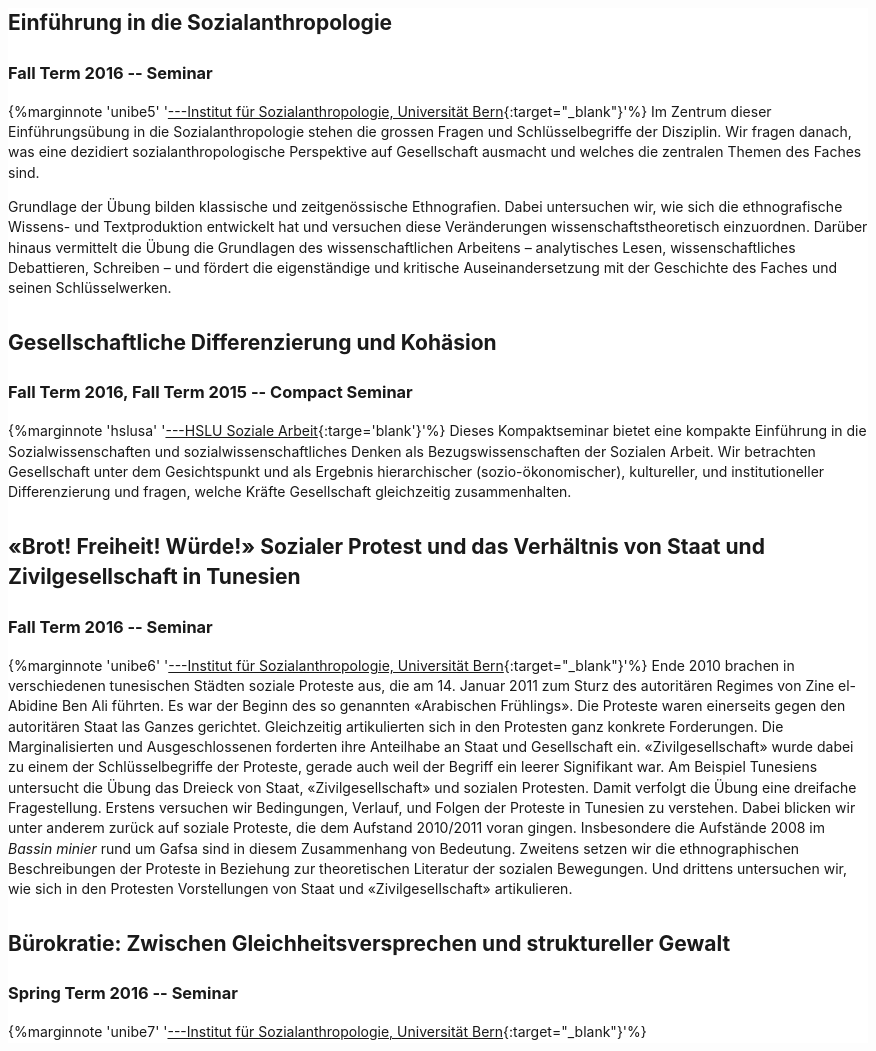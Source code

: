 ## Einführung in die Sozialanthropologie
### Fall Term 2016 -- Seminar
{%marginnote 'unibe5' '[---Institut für Sozialanthropologie, Universität Bern](https://www.anthro.unibe.ch){:target="_blank"}'%}
Im Zentrum dieser Einführungsübung in die Sozialanthropologie stehen die grossen Fragen und Schlüsselbegriffe der Disziplin. Wir fragen danach, was eine dezidiert sozialanthropologische Perspektive auf Gesellschaft ausmacht und welches die zentralen Themen des Faches sind.

Grundlage der Übung bilden klassische und zeitgenössische Ethnografien. Dabei untersuchen wir, wie sich die ethnografische Wissens- und Textproduktion entwickelt hat und versuchen diese Veränderungen wissenschaftstheoretisch einzuordnen. Darüber hinaus vermittelt die Übung die Grundlagen des wissenschaftlichen Arbeitens – analytisches Lesen, wissenschaftliches Debattieren, Schreiben – und fördert die eigenständige und kritische Auseinandersetzung mit der Geschichte des Faches und seinen Schlüsselwerken.


## Gesellschaftliche Differenzierung und Kohäsion
### Fall Term 2016, Fall Term 2015 -- Compact Seminar
{%marginnote 'hslusa' '[---HSLU Soziale Arbeit](https://www.hslu.ch/de-ch/soziale-arbeit/){:targe='blank'}'%}
Dieses Kompaktseminar bietet eine kompakte Einführung in die Sozialwissenschaften und sozialwissenschaftliches Denken als Bezugswissenschaften der Sozialen Arbeit. Wir betrachten Gesellschaft unter dem Gesichtspunkt und als Ergebnis hierarchischer (sozio-ökonomischer), kultureller, und institutioneller Differenzierung und fragen, welche Kräfte Gesellschaft gleichzeitig zusammenhalten.

## «Brot! Freiheit! Würde!» Sozialer Protest und das Verhältnis von Staat und Zivilgesellschaft in Tunesien
### Fall Term 2016 -- Seminar
{%marginnote 'unibe6' '[---Institut für Sozialanthropologie, Universität Bern](https://www.anthro.unibe.ch){:target="_blank"}'%}
Ende 2010 brachen in verschiedenen tunesischen Städten soziale Proteste aus, die am 14. Januar 2011 zum Sturz des autoritären Regimes von Zine el-Abidine Ben Ali führten. Es war der Beginn des so genannten «Arabischen Frühlings». Die Proteste waren einerseits gegen den autoritären Staat las Ganzes gerichtet. Gleichzeitig artikulierten sich in den Protesten ganz konkrete Forderungen. Die Marginalisierten und Ausgeschlossenen forderten ihre Anteilhabe an Staat und Gesellschaft ein. «Zivilgesellschaft» wurde dabei zu einem der Schlüsselbegriffe der Proteste, gerade auch weil der Begriff ein leerer Signifikant war.
Am Beispiel Tunesiens untersucht die Übung das Dreieck von Staat, «Zivilgesellschaft» und sozialen Protesten. Damit verfolgt die Übung eine dreifache Fragestellung. Erstens versuchen wir Bedingungen, Verlauf, und Folgen der Proteste in Tunesien zu verstehen. Dabei blicken wir unter anderem zurück auf soziale Proteste, die dem Aufstand 2010/2011 voran gingen. Insbesondere die Aufstände 2008 im *Bassin minier* rund um Gafsa sind in diesem Zusammenhang von Bedeutung. Zweitens setzen wir die ethnographischen Beschreibungen der Proteste in Beziehung zur theoretischen Literatur der sozialen Bewegungen. Und drittens untersuchen wir, wie sich in den Protesten Vorstellungen von Staat und «Zivilgesellschaft» artikulieren.

## Bürokratie: Zwischen Gleichheitsversprechen und struktureller Gewalt
### Spring Term 2016 -- Seminar
{%marginnote 'unibe7' '[---Institut für Sozialanthropologie, Universität Bern](https://www.anthro.unibe.ch){:target="_blank"}'%}
